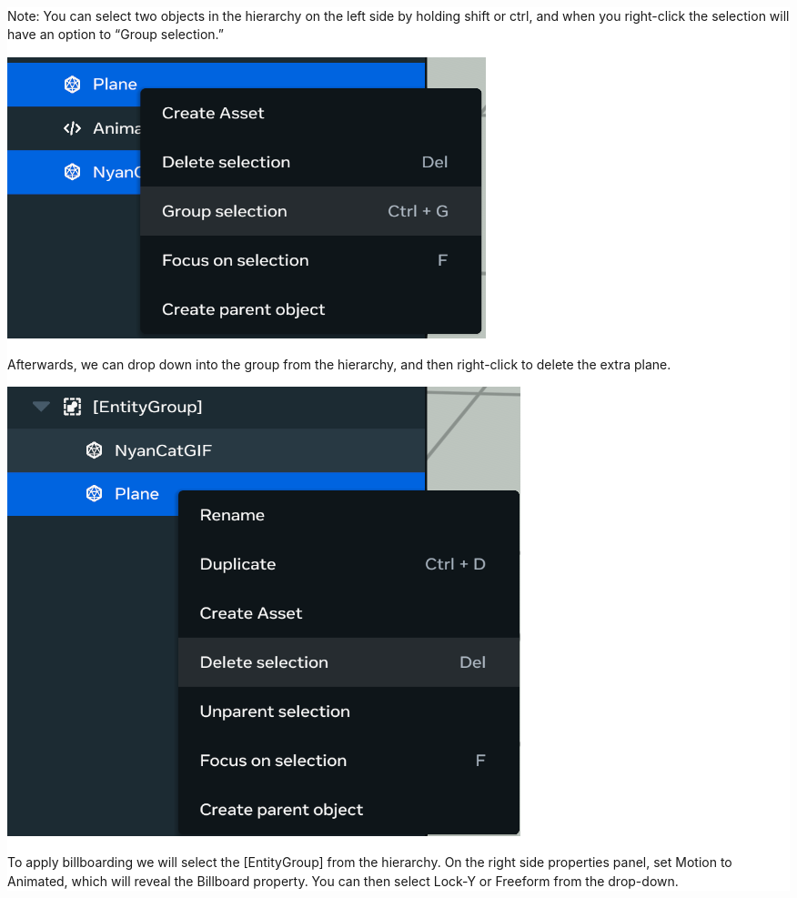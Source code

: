 Note: You can select two objects in the hierarchy on the left side by holding shift or ctrl, and when you right-click the selection will have an option to “Group selection.”

![31 Horizon - Group With Some Object.png](images/31-Horizon-Group-With-Some-Object.png)

Afterwards, we can drop down into the group from the hierarchy, and then right-click to delete the extra plane.

![32 Horizon - Delete That Object.png](images/32-Horizon-Delete-That-Object.png)

To apply billboarding we will select the \[EntityGroup\] from the hierarchy. On the right side properties panel, set Motion to Animated, which will reveal the Billboard property. You can then select Lock-Y or Freeform from the drop-down.
